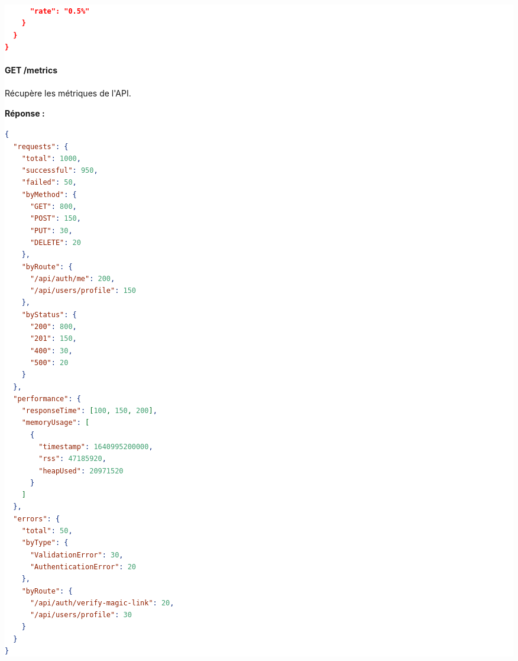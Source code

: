 ```json
      "rate": "0.5%"
    }
  }
}
```

#### GET /metrics

Récupère les métriques de l'API.

**Réponse :**

```json
{
  "requests": {
    "total": 1000,
    "successful": 950,
    "failed": 50,
    "byMethod": {
      "GET": 800,
      "POST": 150,
      "PUT": 30,
      "DELETE": 20
    },
    "byRoute": {
      "/api/auth/me": 200,
      "/api/users/profile": 150
    },
    "byStatus": {
      "200": 800,
      "201": 150,
      "400": 30,
      "500": 20
    }
  },
  "performance": {
    "responseTime": [100, 150, 200],
    "memoryUsage": [
      {
        "timestamp": 1640995200000,
        "rss": 47185920,
        "heapUsed": 20971520
      }
    ]
  },
  "errors": {
    "total": 50,
    "byType": {
      "ValidationError": 30,
      "AuthenticationError": 20
    },
    "byRoute": {
      "/api/auth/verify-magic-link": 20,
      "/api/users/profile": 30
    }
  }
}
```
